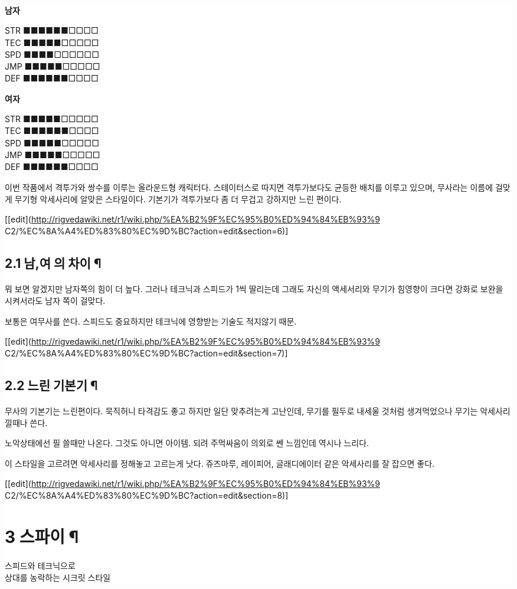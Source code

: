 **남자**

STR ■■■■■■□□□□  
TEC ■■■■■□□□□□  
SPD ■■■■□□□□□□  
JMP ■■■■■□□□□□  
DEF ■■■■■■□□□□

  

**여자**

STR ■■■■■□□□□□  
TEC ■■■■■■□□□□  
SPD ■■■■■□□□□□  
JMP ■■■■■□□□□□  
DEF ■■■■■■□□□□

  

이번 작품에서 격투가와 쌍수를 이루는 올라운드형 캐릭터다. 스테이터스로 따지면 격투가보다도 균등한 배치를 이루고 있으며, 무사라는 이름에
걸맞게 무기형 악세사리에 알맞은 스타일이다. 기본기가 격투가보다 좀 더 무겁고 강하지만 느린 편이다.

[[edit](http://rigvedawiki.net/r1/wiki.php/%EA%B2%9F%EC%95%B0%ED%94%84%EB%93%9
C2/%EC%8A%A4%ED%83%80%EC%9D%BC?action=edit&section=6)]

## 2.1 남,여 의 차이 ¶

뭐 보면 알겠지만 남자쪽의 힘이 더 높다. 그러나 테크닉과 스피드가 1씩 딸리는데 그래도 자신의 액세서리와 무기가 힘영향이 크다면 강화로
보완을 시켜서라도 남자 쪽이 걸맞다.

  

보통은 여무사를 쓴다. 스피드도 중요하지만 테크닉에 영향받는 기술도 적지않기 때문.

[[edit](http://rigvedawiki.net/r1/wiki.php/%EA%B2%9F%EC%95%B0%ED%94%84%EB%93%9
C2/%EC%8A%A4%ED%83%80%EC%9D%BC?action=edit&section=7)]

## 2.2 느린 기본기 ¶

무사의 기본기는 느린편이다. 묵직허니 타격감도 좋고 하지만 일단 맞추려는게 고난인데, 무기를 필두로 내세울 것처럼 생겨먹었으나 무기는
악세사리낄때나 쓴다.

  

노악상태에선 필 쓸때만 나온다. 그것도 아니면 아이템. 되려 주먹싸움이 의외로 쎈 느낌인데 역시나 느리다.

  

이 스타일을 고르려면 악세사리를 정해놓고 고르는게 낫다. 쥬즈마루, 레이피어, 글래디에이터 같은 악세사리를 잘 잡으면 좋다.

[[edit](http://rigvedawiki.net/r1/wiki.php/%EA%B2%9F%EC%95%B0%ED%94%84%EB%93%9
C2/%EC%8A%A4%ED%83%80%EC%9D%BC?action=edit&section=8)]

# 3 스파이 ¶

스피드와 테크닉으로  
상대를 농락하는 시크릿 스타일
